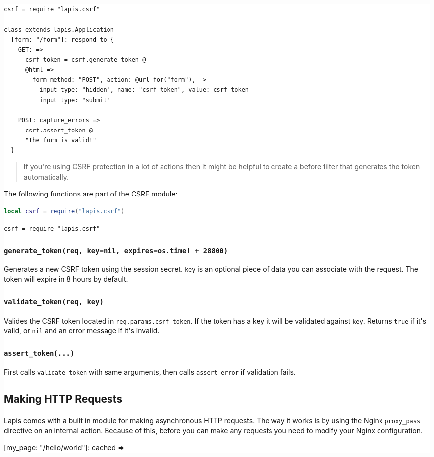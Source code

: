 ```moon
csrf = require "lapis.csrf"

class extends lapis.Application
  [form: "/form"]: respond_to {
    GET: =>
      csrf_token = csrf.generate_token @
      @html =>
        form method: "POST", action: @url_for("form"), ->
          input type: "hidden", name: "csrf_token", value: csrf_token
          input type: "submit"

    POST: capture_errors =>
      csrf.assert_token @
      "The form is valid!"
  }
```

> If you're using CSRF protection in a lot of actions then it might be helpful
> to create a before filter that generates the token automatically.

The following functions are part of the CSRF module:

```lua
local csrf = require("lapis.csrf")
```

```moon
csrf = require "lapis.csrf"
```

###  `generate_token(req, key=nil, expires=os.time! + 28800)`

Generates a new CSRF token using the session secret. `key` is an optional piece
of data you can associate with the request. The token will expire in 8 hours by
default.

###  `validate_token(req, key)`

Valides the CSRF token located in `req.params.csrf_token`. If the token has a
key it will be validated against `key`. Returns `true` if it's valid, or `nil`
and an error message if it's invalid.

###  `assert_token(...)`

First calls `validate_token` with same arguments, then calls `assert_error` if
validation fails.


## Making HTTP Requests

Lapis comes with a built in module for making asynchronous HTTP requests. The
way it works is by using the Nginx `proxy_pass` directive on an internal
action. Because of this, before you can make any requests you need to modify
your Nginx configuration.


  [my_page: "/hello/world"]: cached =>